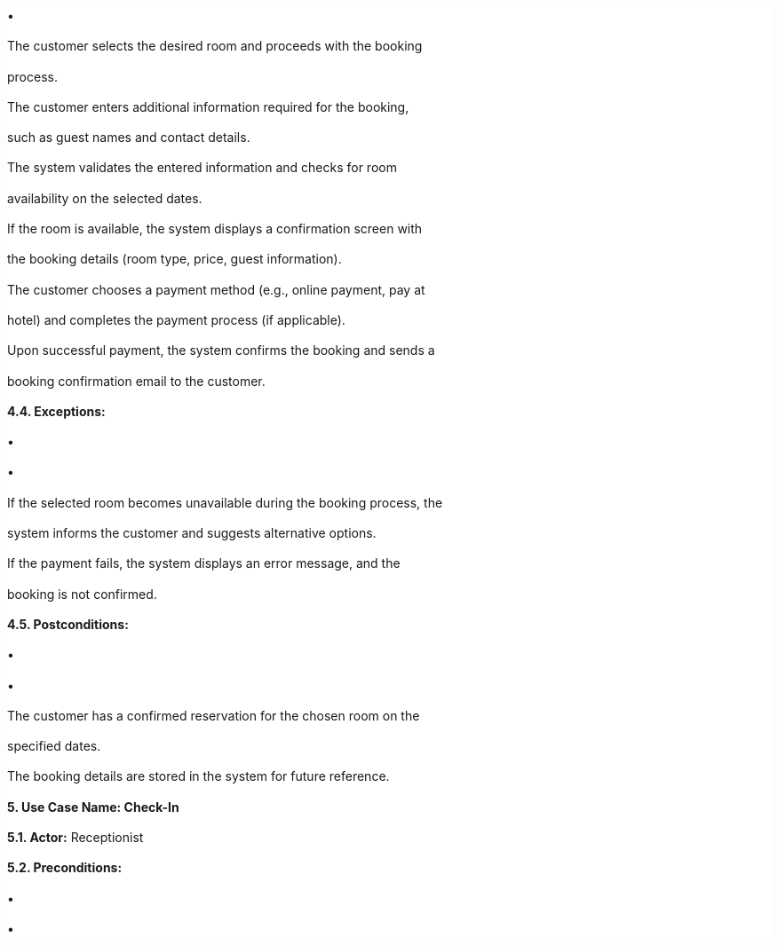 •

The customer selects the desired room and proceeds with the booking

process.

The customer enters additional information required for the booking,

such as guest names and contact details.

The system validates the entered information and checks for room

availability on the selected dates.

If the room is available, the system displays a confirmation screen with

the booking details (room type, price, guest information).

The customer chooses a payment method (e.g., online payment, pay at

hotel) and completes the payment process (if applicable).

Upon successful payment, the system confirms the booking and sends a

booking confirmation email to the customer.

**4.4. Exceptions:**

•

•

If the selected room becomes unavailable during the booking process, the

system informs the customer and suggests alternative options.

If the payment fails, the system displays an error message, and the

booking is not confirmed.

**4.5. Postconditions:**

•

•

The customer has a confirmed reservation for the chosen room on the

specified dates.

The booking details are stored in the system for future reference.

**5. Use Case Name: Check-In**

**5.1. Actor:** Receptionist

**5.2. Preconditions:**



<a name="br9"></a> 

•

•
